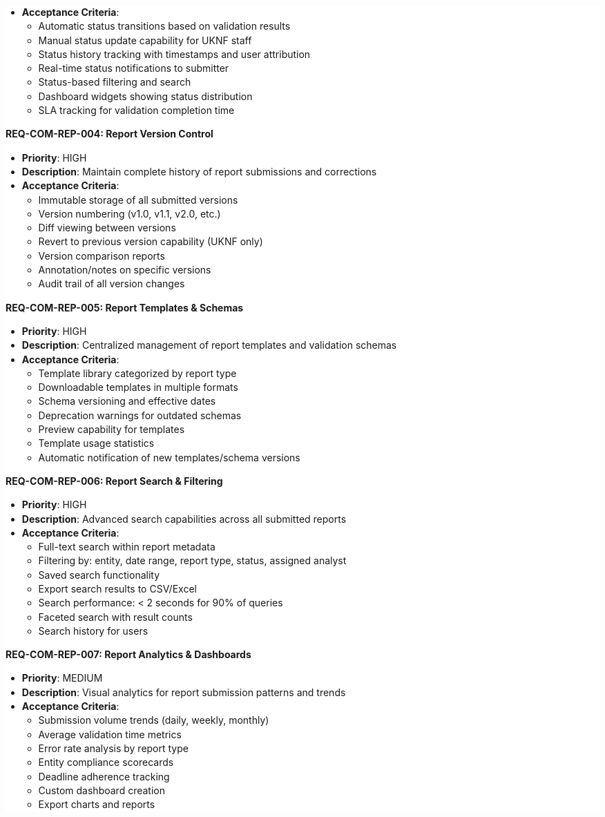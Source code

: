 - **Acceptance Criteria**:
  - Automatic status transitions based on validation results
  - Manual status update capability for UKNF staff
  - Status history tracking with timestamps and user attribution
  - Real-time status notifications to submitter
  - Status-based filtering and search
  - Dashboard widgets showing status distribution
  - SLA tracking for validation completion time

**REQ-COM-REP-004: Report Version Control**
- **Priority**: HIGH
- **Description**: Maintain complete history of report submissions and corrections
- **Acceptance Criteria**:
  - Immutable storage of all submitted versions
  - Version numbering (v1.0, v1.1, v2.0, etc.)
  - Diff viewing between versions
  - Revert to previous version capability (UKNF only)
  - Version comparison reports
  - Annotation/notes on specific versions
  - Audit trail of all version changes

**REQ-COM-REP-005: Report Templates & Schemas**
- **Priority**: HIGH
- **Description**: Centralized management of report templates and validation schemas
- **Acceptance Criteria**:
  - Template library categorized by report type
  - Downloadable templates in multiple formats
  - Schema versioning and effective dates
  - Deprecation warnings for outdated schemas
  - Preview capability for templates
  - Template usage statistics
  - Automatic notification of new templates/schema versions

**REQ-COM-REP-006: Report Search & Filtering**
- **Priority**: HIGH
- **Description**: Advanced search capabilities across all submitted reports
- **Acceptance Criteria**:
  - Full-text search within report metadata
  - Filtering by: entity, date range, report type, status, assigned analyst
  - Saved search functionality
  - Export search results to CSV/Excel
  - Search performance: < 2 seconds for 90% of queries
  - Faceted search with result counts
  - Search history for users

**REQ-COM-REP-007: Report Analytics & Dashboards**
- **Priority**: MEDIUM
- **Description**: Visual analytics for report submission patterns and trends
- **Acceptance Criteria**:
  - Submission volume trends (daily, weekly, monthly)
  - Average validation time metrics
  - Error rate analysis by report type
  - Entity compliance scorecards
  - Deadline adherence tracking
  - Custom dashboard creation
  - Export charts and reports
